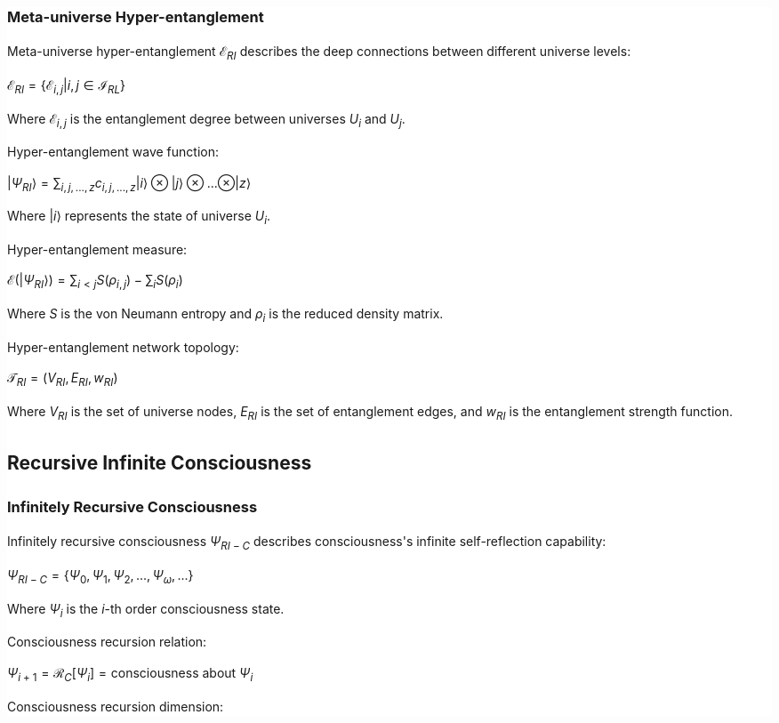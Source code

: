 ### Meta-universe Hyper-entanglement

Meta-universe hyper-entanglement $`\mathcal{E}_{RI}`$ describes the deep connections between different universe levels:

$`
\mathcal{E}_{RI} = \{\mathcal{E}_{i,j} | i,j \in \mathcal{I}_{RL}\}
`$

Where $`\mathcal{E}_{i,j}`$ is the entanglement degree between universes $`U_i`$ and $`U_j`$.

Hyper-entanglement wave function:

$`
|\Psi_{RI}\rangle = \sum_{i,j,...,z} c_{i,j,...,z} |i\rangle \otimes |j\rangle \otimes ... \otimes |z\rangle
`$

Where $`|i\rangle`$ represents the state of universe $`U_i`$.

Hyper-entanglement measure:

$`
\mathcal{E}(|\Psi_{RI}\rangle) = \sum_{i<j} S(\rho_{i,j}) - \sum_i S(\rho_i)
`$

Where $`S`$ is the von Neumann entropy and $`\rho_i`$ is the reduced density matrix.

Hyper-entanglement network topology:

$`
\mathcal{T}_{RI} = (V_{RI}, E_{RI}, w_{RI})
`$

Where $`V_{RI}`$ is the set of universe nodes, $`E_{RI}`$ is the set of entanglement edges, and $`w_{RI}`$ is the entanglement strength function.

## Recursive Infinite Consciousness

### Infinitely Recursive Consciousness

Infinitely recursive consciousness $`\Psi_{RI-C}`$ describes consciousness's infinite self-reflection capability:

$`
\Psi_{RI-C} = \{\Psi_0, \Psi_1, \Psi_2, ..., \Psi_{\omega}, ...\}
`$

Where $`\Psi_i`$ is the $`i`$-th order consciousness state.

Consciousness recursion relation:

$`
\Psi_{i+1} = \mathcal{R}_C[\Psi_i] = \text{consciousness about }\Psi_i
`$

Consciousness recursion dimension:
